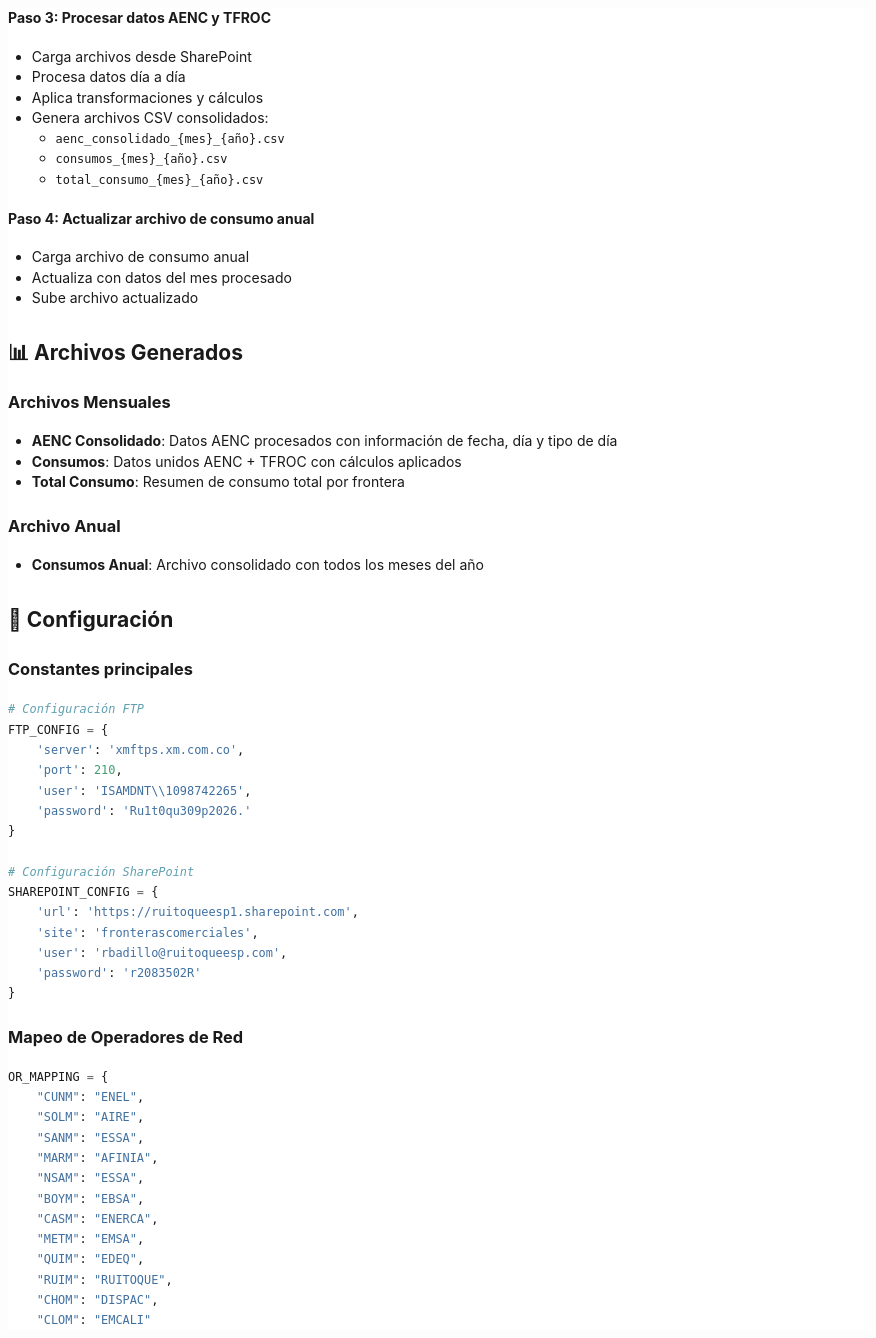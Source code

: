 #### Paso 3: Procesar datos AENC y TFROC
- Carga archivos desde SharePoint
- Procesa datos día a día
- Aplica transformaciones y cálculos
- Genera archivos CSV consolidados:
  - `aenc_consolidado_{mes}_{año}.csv`
  - `consumos_{mes}_{año}.csv`
  - `total_consumo_{mes}_{año}.csv`

#### Paso 4: Actualizar archivo de consumo anual
- Carga archivo de consumo anual
- Actualiza con datos del mes procesado
- Sube archivo actualizado

## 📊 Archivos Generados

### Archivos Mensuales
- **AENC Consolidado**: Datos AENC procesados con información de fecha, día y tipo de día
- **Consumos**: Datos unidos AENC + TFROC con cálculos aplicados
- **Total Consumo**: Resumen de consumo total por frontera

### Archivo Anual
- **Consumos Anual**: Archivo consolidado con todos los meses del año

## 🔧 Configuración

### Constantes principales

```python
# Configuración FTP
FTP_CONFIG = {
    'server': 'xmftps.xm.com.co',
    'port': 210,
    'user': 'ISAMDNT\\1098742265',
    'password': 'Ru1t0qu309p2026.'
}

# Configuración SharePoint
SHAREPOINT_CONFIG = {
    'url': 'https://ruitoqueesp1.sharepoint.com',
    'site': 'fronterascomerciales',
    'user': 'rbadillo@ruitoqueesp.com',
    'password': 'r2083502R'
}
```

### Mapeo de Operadores de Red

```python
OR_MAPPING = {
    "CUNM": "ENEL",
    "SOLM": "AIRE",
    "SANM": "ESSA",
    "MARM": "AFINIA",
    "NSAM": "ESSA",
    "BOYM": "EBSA",
    "CASM": "ENERCA",
    "METM": "EMSA",
    "QUIM": "EDEQ",
    "RUIM": "RUITOQUE",
    "CHOM": "DISPAC",
    "CLOM": "EMCALI"
```